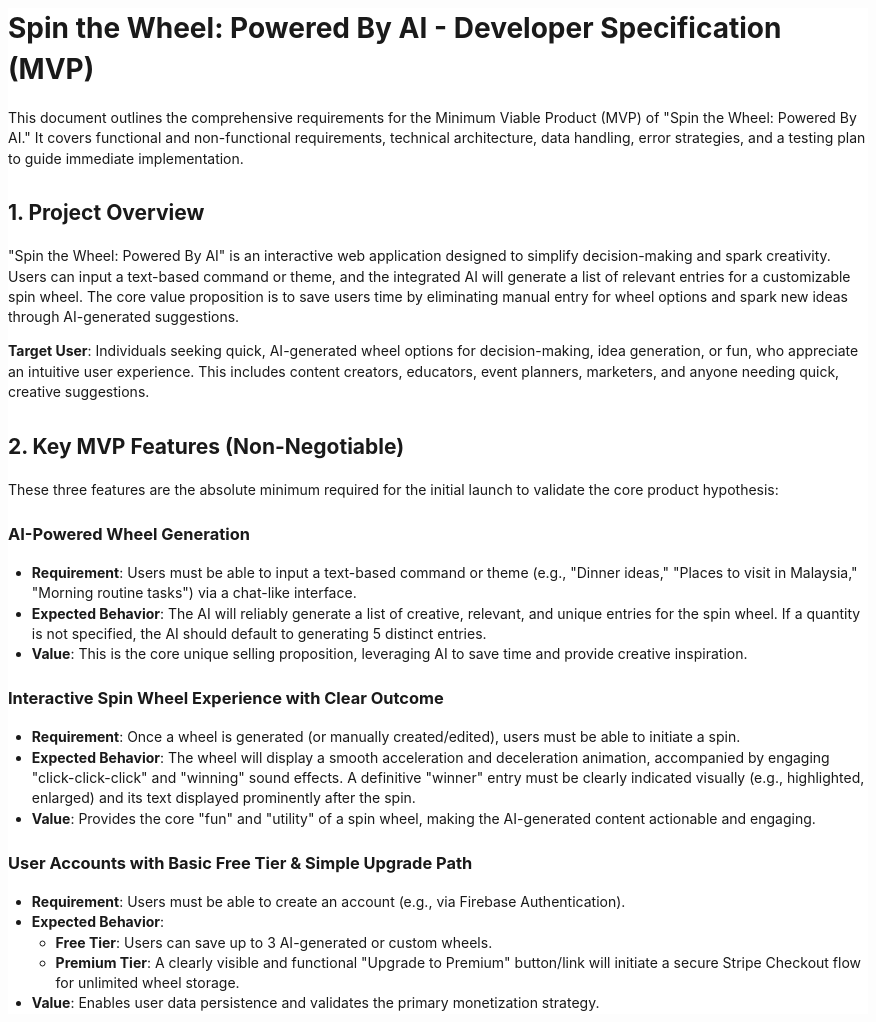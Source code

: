 # Spin the Wheel: Powered By AI - Developer Specification (MVP)

This document outlines the comprehensive requirements for the Minimum Viable Product (MVP) of "Spin the Wheel: Powered By AI." It covers functional and non-functional requirements, technical architecture, data handling, error strategies, and a testing plan to guide immediate implementation.

## 1. Project Overview

"Spin the Wheel: Powered By AI" is an interactive web application designed to simplify decision-making and spark creativity. Users can input a text-based command or theme, and the integrated AI will generate a list of relevant entries for a customizable spin wheel. The core value proposition is to save users time by eliminating manual entry for wheel options and spark new ideas through AI-generated suggestions.

**Target User**: Individuals seeking quick, AI-generated wheel options for decision-making, idea generation, or fun, who appreciate an intuitive user experience. This includes content creators, educators, event planners, marketers, and anyone needing quick, creative suggestions.

## 2. Key MVP Features (Non-Negotiable)

These three features are the absolute minimum required for the initial launch to validate the core product hypothesis:

### AI-Powered Wheel Generation
- **Requirement**: Users must be able to input a text-based command or theme (e.g., "Dinner ideas," "Places to visit in Malaysia," "Morning routine tasks") via a chat-like interface.
- **Expected Behavior**: The AI will reliably generate a list of creative, relevant, and unique entries for the spin wheel. If a quantity is not specified, the AI should default to generating 5 distinct entries.
- **Value**: This is the core unique selling proposition, leveraging AI to save time and provide creative inspiration.

### Interactive Spin Wheel Experience with Clear Outcome
- **Requirement**: Once a wheel is generated (or manually created/edited), users must be able to initiate a spin.
- **Expected Behavior**: The wheel will display a smooth acceleration and deceleration animation, accompanied by engaging "click-click-click" and "winning" sound effects. A definitive "winner" entry must be clearly indicated visually (e.g., highlighted, enlarged) and its text displayed prominently after the spin.
- **Value**: Provides the core "fun" and "utility" of a spin wheel, making the AI-generated content actionable and engaging.

### User Accounts with Basic Free Tier & Simple Upgrade Path
- **Requirement**: Users must be able to create an account (e.g., via Firebase Authentication).
- **Expected Behavior**:
  - **Free Tier**: Users can save up to 3 AI-generated or custom wheels.
  - **Premium Tier**: A clearly visible and functional "Upgrade to Premium" button/link will initiate a secure Stripe Checkout flow for unlimited wheel storage.
- **Value**: Enables user data persistence and validates the primary monetization strategy.
